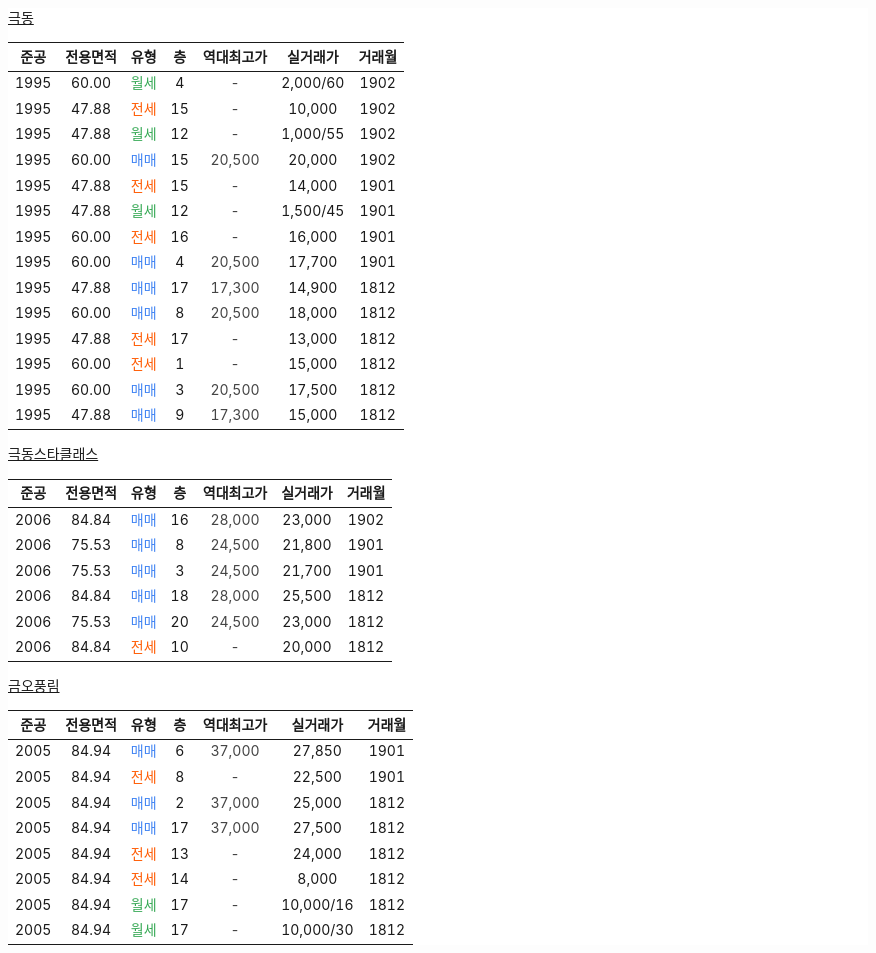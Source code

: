 [극동](https://search.naver.com/search.naver?query=%EA%B2%BD%EA%B8%B0%EB%8F%84+%EC%9D%98%EC%A0%95%EB%B6%80%EC%8B%9C+%EC%8B%A0%EA%B3%A1%EB%8F%99+%EA%B7%B9%EB%8F%99)

|준공|전용면적|유형|층|역대최고가|실거래가|거래월|
|:---:|:---:|:---:|:---:|:---:|:---:|:---:|
|1995|60.00|<span style="color:#34a853">월세</span>|4|<span style="color:#444444">-</span>|2,000/60|1902|
|1995|47.88|<span style="color:#ff5a00">전세</span>|15|<span style="color:#444444">-</span>|10,000|1902|
|1995|47.88|<span style="color:#34a853">월세</span>|12|<span style="color:#444444">-</span>|1,000/55|1902|
|1995|60.00|<span style="color:#4285f3">매매</span>|15|<span style="color:#444444">20,500</span>|20,000|1902|
|1995|47.88|<span style="color:#ff5a00">전세</span>|15|<span style="color:#444444">-</span>|14,000|1901|
|1995|47.88|<span style="color:#34a853">월세</span>|12|<span style="color:#444444">-</span>|1,500/45|1901|
|1995|60.00|<span style="color:#ff5a00">전세</span>|16|<span style="color:#444444">-</span>|16,000|1901|
|1995|60.00|<span style="color:#4285f3">매매</span>|4|<span style="color:#444444">20,500</span>|17,700|1901|
|1995|47.88|<span style="color:#4285f3">매매</span>|17|<span style="color:#444444">17,300</span>|14,900|1812|
|1995|60.00|<span style="color:#4285f3">매매</span>|8|<span style="color:#444444">20,500</span>|18,000|1812|
|1995|47.88|<span style="color:#ff5a00">전세</span>|17|<span style="color:#444444">-</span>|13,000|1812|
|1995|60.00|<span style="color:#ff5a00">전세</span>|1|<span style="color:#444444">-</span>|15,000|1812|
|1995|60.00|<span style="color:#4285f3">매매</span>|3|<span style="color:#444444">20,500</span>|17,500|1812|
|1995|47.88|<span style="color:#4285f3">매매</span>|9|<span style="color:#444444">17,300</span>|15,000|1812|

[극동스타클래스](https://search.naver.com/search.naver?query=%EA%B2%BD%EA%B8%B0%EB%8F%84+%EC%9D%98%EC%A0%95%EB%B6%80%EC%8B%9C+%EC%8B%A0%EA%B3%A1%EB%8F%99+%EA%B7%B9%EB%8F%99%EC%8A%A4%ED%83%80%ED%81%B4%EB%9E%98%EC%8A%A4)

|준공|전용면적|유형|층|역대최고가|실거래가|거래월|
|:---:|:---:|:---:|:---:|:---:|:---:|:---:|
|2006|84.84|<span style="color:#4285f3">매매</span>|16|<span style="color:#444444">28,000</span>|23,000|1902|
|2006|75.53|<span style="color:#4285f3">매매</span>|8|<span style="color:#444444">24,500</span>|21,800|1901|
|2006|75.53|<span style="color:#4285f3">매매</span>|3|<span style="color:#444444">24,500</span>|21,700|1901|
|2006|84.84|<span style="color:#4285f3">매매</span>|18|<span style="color:#444444">28,000</span>|25,500|1812|
|2006|75.53|<span style="color:#4285f3">매매</span>|20|<span style="color:#444444">24,500</span>|23,000|1812|
|2006|84.84|<span style="color:#ff5a00">전세</span>|10|<span style="color:#444444">-</span>|20,000|1812|

[금오풍림](https://search.naver.com/search.naver?query=%EA%B2%BD%EA%B8%B0%EB%8F%84+%EC%9D%98%EC%A0%95%EB%B6%80%EC%8B%9C+%EC%8B%A0%EA%B3%A1%EB%8F%99+%EA%B8%88%EC%98%A4%ED%92%8D%EB%A6%BC)

|준공|전용면적|유형|층|역대최고가|실거래가|거래월|
|:---:|:---:|:---:|:---:|:---:|:---:|:---:|
|2005|84.94|<span style="color:#4285f3">매매</span>|6|<span style="color:#444444">37,000</span>|27,850|1901|
|2005|84.94|<span style="color:#ff5a00">전세</span>|8|<span style="color:#444444">-</span>|22,500|1901|
|2005|84.94|<span style="color:#4285f3">매매</span>|2|<span style="color:#444444">37,000</span>|25,000|1812|
|2005|84.94|<span style="color:#4285f3">매매</span>|17|<span style="color:#444444">37,000</span>|27,500|1812|
|2005|84.94|<span style="color:#ff5a00">전세</span>|13|<span style="color:#444444">-</span>|24,000|1812|
|2005|84.94|<span style="color:#ff5a00">전세</span>|14|<span style="color:#444444">-</span>|8,000|1812|
|2005|84.94|<span style="color:#34a853">월세</span>|17|<span style="color:#444444">-</span>|10,000/16|1812|
|2005|84.94|<span style="color:#34a853">월세</span>|17|<span style="color:#444444">-</span>|10,000/30|1812|